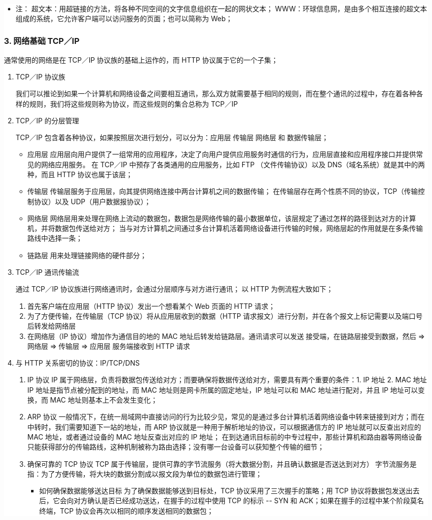 - 注：
    超文本：用超链接的方法，将各种不同空间的文字信息组织在一起的网状文本；
    WWW：环球信息网，是由多个相互连接的超文本组成的系统，它允许客户端可以访问服务的页面；也可以简称为 Web；

### 3. 网络基础 TCP／IP

通常使用的网络是在 TCP／IP 协议族的基础上运作的，而 HTTP 协议属于它的一个子集；

1. TCP／IP 协议族

    我们可以推论到如果一个计算机和网络设备之间要相互通讯，那么双方就需要基于相同的规则，而在整个通讯的过程中，存在着各种各样的规则，我们将这些规则称为协议，而这些规则的集合总称为 TCP／IP 

2. TCP／IP 的分层管理

    TCP／IP 包含着各种协议，如果按照层次进行划分，可以分为：应用层  传输层  网络层 和 数据传输层；

    - 应用层
        应用层向用户提供了一组常用的应用程序，决定了向用户提供应用服务时通信的行为，应用层直接和应用程序接口并提供常见的网络应用服务。
        在 TCP／IP 中预存了各类通用的应用服务，比如 FTP （文件传输协议）以及 DNS（域名系统）就是其中的两种，而且 HTTP 协议也属于该层；
    
    - 传输层
        传输层服务于应用层，向其提供网络连接中两台计算机之间的数据传输；
        在传输层存在两个性质不同的协议，TCP（传输控制协议）以及 UDP（用户数据报协议）；
    
    - 网络层
        网络层用来处理在网络上流动的数据包，数据包是网络传输的最小数据单位，该层规定了通过怎样的路径到达对方的计算机，并将数据包传送给对方；
        当与对方计算机之间通过多台计算机活着网络设备进行传输的时候，网络层起的作用就是在多条传输路线中选择一条；
    
    - 链路层
        用来处理链接网络的硬件部分；
    
3. TCP／IP 通讯传输流

    通过 TCP／IP 协议族进行网络通讯时，会通过分层顺序与对方进行通讯；
    以 HTTP 为例流程大致如下；

    1. 首先客户端在应用层（HTTP 协议）发出一个想看某个 Web 页面的 HTTP 请求；
    2. 为了方便传输，在传输层（TCP 协议）将从应用层收到的数据（HTTP 请求报文）进行分割，并在各个报文上标记需要以及端口号后转发给网络层
    3. 在网络层（IP 协议）增加作为通信目的地的 MAC 地址后转发给链路层。通讯请求可以发送
    接受端，在链路层接受到数据，然后 => 网络层 => 传输层 => 应用层 服务端接收到 HTTP 请求

4. 与 HTTP 关系密切的协议：IP/TCP/DNS

    1. IP 协议
        IP 属于网络层，负责将数据包传送给对方；而要确保将数据传送给对方，需要具有两个重要的条件：1. IP 地址 2. MAC 地址
        IP 地址是指节点被分配到的地址，而 MAC 地址则是网卡所属的固定地址，IP 地址可以和 MAC 地址进行配对，并且 IP 地址可以变换，而 MAC 地址则基本上不会发生变化；
    
    2. ARP 协议
        一般情况下，在统一局域网中直接访问的行为比较少见，常见的是通过多台计算机活着网络设备中转来链接到对方；而在中转时，我们需要知道下一站的地址，而 ARP 协议就是一种用于解析地址的协议，可以根据通信方的 IP 地址就可以反查出对应的 MAC 地址，或者通过设备的 MAC 地址反查出对应的 IP 地址；
        在到达通讯目标前的中专过程中，那些计算机和路由器等网络设备只能获得部分的传输路线，这种机制被称为路由选择；没有哪一台设备可以获知整个传输的细节；

    3. 确保可靠的 TCP 协议
        TCP 属于传输层，提供可靠的字节流服务（将大数据分割，并且确认数据是否送达到对方）
        字节流服务是指：为了方便传输，将大块的数据分割成以报文段为单位的数据包进行管理；

        - 如何确保数据能够送达目标
            为了确保数据能够送到目标处，TCP 协议采用了三次握手的策略；用 TCP 协议将数据包发送出去后，它会向对方确认是否已经成功送达，在握手的过程中使用 TCP 的标示 -- SYN 和 ACK；如果在握手的过程中某个阶段莫名终端，TCP 协议会再次以相同的顺序发送相同的数据包；
